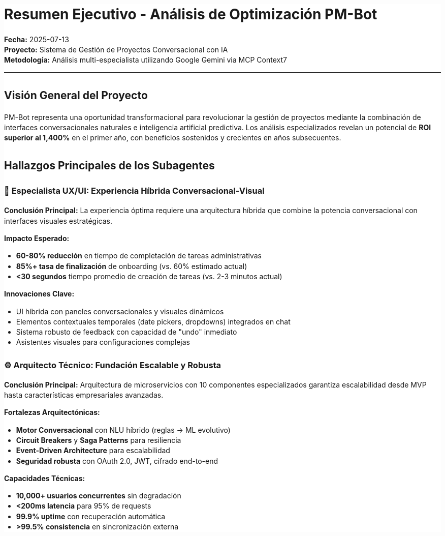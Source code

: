 # Resumen Ejecutivo - Análisis de Optimización PM-Bot

**Fecha:** 2025-07-13  
**Proyecto:** Sistema de Gestión de Proyectos Conversacional con IA  
**Metodología:** Análisis multi-especialista utilizando Google Gemini via MCP Context7

---

## Visión General del Proyecto

PM-Bot representa una oportunidad transformacional para revolucionar la gestión de proyectos mediante la combinación de interfaces conversacionales naturales e inteligencia artificial predictiva. Los análisis especializados revelan un potencial de **ROI superior al 1,400%** en el primer año, con beneficios sostenidos y crecientes en años subsecuentes.

## Hallazgos Principales de los Subagentes

### 🎨 **Especialista UX/UI: Experiencia Híbrida Conversacional-Visual**

**Conclusión Principal:** La experiencia óptima requiere una arquitectura híbrida que combine la potencia conversacional con interfaces visuales estratégicas.

**Impacto Esperado:**
- **60-80% reducción** en tiempo de completación de tareas administrativas
- **85%+ tasa de finalización** de onboarding (vs. 60% estimado actual)
- **<30 segundos** tiempo promedio de creación de tareas (vs. 2-3 minutos actual)

**Innovaciones Clave:**
- UI híbrida con paneles conversacionales y visuales dinámicos
- Elementos contextuales temporales (date pickers, dropdowns) integrados en chat
- Sistema robusto de feedback con capacidad de "undo" inmediato
- Asistentes visuales para configuraciones complejas

### ⚙️ **Arquitecto Técnico: Fundación Escalable y Robusta**

**Conclusión Principal:** Arquitectura de microservicios con 10 componentes especializados garantiza escalabilidad desde MVP hasta características empresariales avanzadas.

**Fortalezas Arquitectónicas:**
- **Motor Conversacional** con NLU híbrido (reglas → ML evolutivo)
- **Circuit Breakers** y **Saga Patterns** para resiliencia
- **Event-Driven Architecture** para escalabilidad
- **Seguridad robusta** con OAuth 2.0, JWT, cifrado end-to-end

**Capacidades Técnicas:**
- **10,000+ usuarios concurrentes** sin degradación
- **<200ms latencia** para 95% de requests
- **99.9% uptime** con recuperación automática
- **>99.5% consistencia** en sincronización externa
